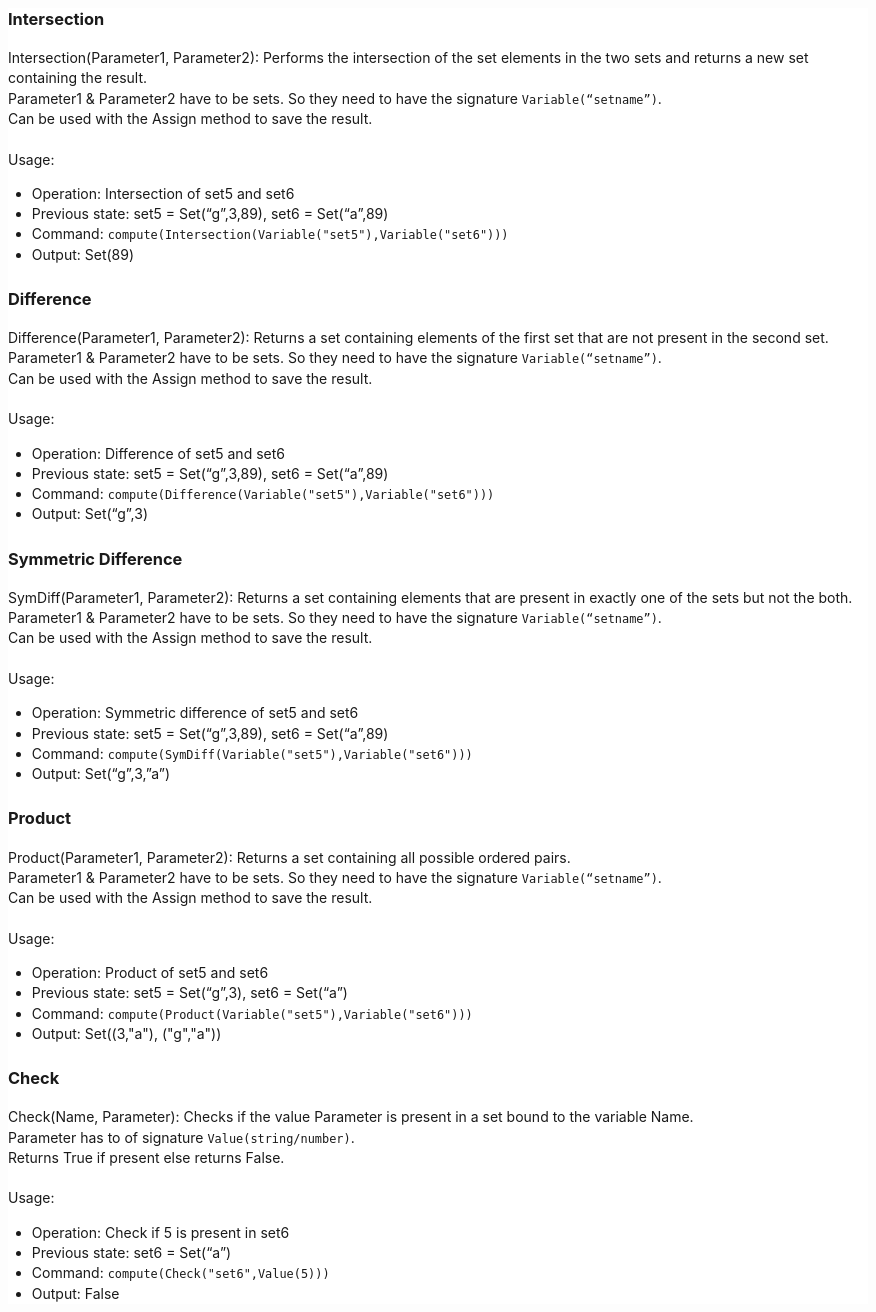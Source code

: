 ### Intersection
Intersection(Parameter1, Parameter2): Performs the intersection of the set elements in the two sets and returns a new set containing the result.<br />
Parameter1 & Parameter2 have to be sets. So they need to have the signature `Variable(“setname”)`.<br />
Can be used with the Assign method to save the result.<br /><br />
Usage: <br />
* Operation: Intersection of set5 and set6 <br />
* Previous state: set5 = Set(“g”,3,89), set6 = Set(“a”,89)<br />
* Command: `compute(Intersection(Variable("set5"),Variable("set6")))`<br />
* Output: Set(89)<br />

### Difference
Difference(Parameter1, Parameter2): Returns a set containing elements of the first set that are not present in the second set.<br />
Parameter1 & Parameter2 have to be sets. So they need to have the signature `Variable(“setname”)`.<br />
Can be used with the Assign method to save the result.<br /><br />
Usage: <br />
* Operation: Difference of set5 and set6 <br />
* Previous state: set5 = Set(“g”,3,89), set6 = Set(“a”,89)<br />
* Command: `compute(Difference(Variable("set5"),Variable("set6")))`<br />
* Output: Set(“g”,3)<br />

### Symmetric Difference
SymDiff(Parameter1, Parameter2): Returns a set containing elements that are present in exactly one of the sets but not the both.<br />
Parameter1 & Parameter2 have to be sets. So they need to have the signature `Variable(“setname”)`.<br />
Can be used with the Assign method to save the result.<br /><br />
Usage: <br />
* Operation: Symmetric difference of set5 and set6 <br />
* Previous state: set5 = Set(“g”,3,89), set6 = Set(“a”,89)<br />
* Command: `compute(SymDiff(Variable("set5"),Variable("set6")))`<br />
* Output: Set(“g”,3,”a”)<br />

### Product
Product(Parameter1, Parameter2): Returns a set containing all possible ordered pairs.<br />
Parameter1 & Parameter2 have to be sets. So they need to have the signature `Variable(“setname”)`.<br />
Can be used with the Assign method to save the result.<br /><br />
Usage: <br />
* Operation: Product of set5 and set6 <br />
* Previous state: set5 = Set(“g”,3), set6 = Set(“a”)<br />
* Command: `compute(Product(Variable("set5"),Variable("set6")))`<br />
* Output: Set((3,"a"), ("g","a"))<br />

### Check
Check(Name, Parameter): Checks if the value Parameter is present in a set bound to the variable Name.<br />
Parameter has to of signature `Value(string/number)`.<br />
Returns True if present else returns False. <br /><br />
Usage:<br />
* Operation: Check if 5 is present in set6 <br />
* Previous state: set6 = Set(“a”)<br />
* Command: `compute(Check("set6",Value(5)))`<br />
* Output: False <br />
